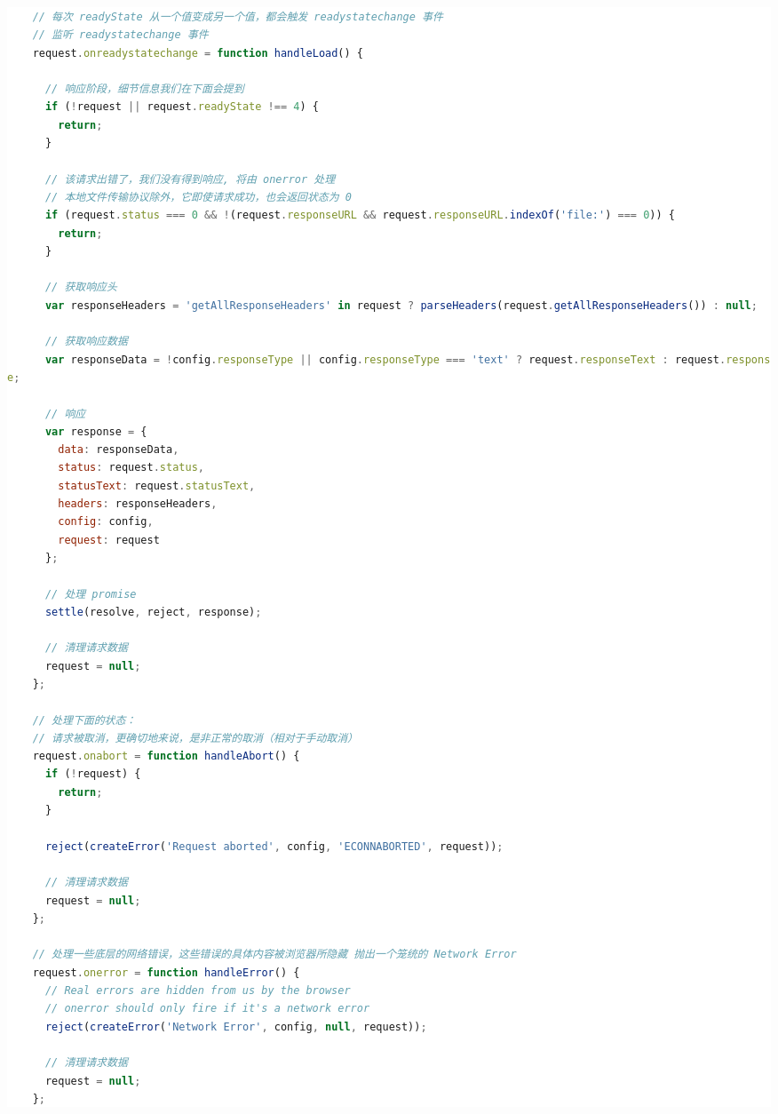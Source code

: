 ```javascript
    // 每次 readyState 从一个值变成另一个值，都会触发 readystatechange 事件
    // 监听 readystatechange 事件
    request.onreadystatechange = function handleLoad() {

      // 响应阶段，细节信息我们在下面会提到
      if (!request || request.readyState !== 4) {
        return;
      }

      // 该请求出错了，我们没有得到响应, 将由 onerror 处理
      // 本地文件传输协议除外，它即使请求成功，也会返回状态为 0
      if (request.status === 0 && !(request.responseURL && request.responseURL.indexOf('file:') === 0)) {
        return;
      }

      // 获取响应头
      var responseHeaders = 'getAllResponseHeaders' in request ? parseHeaders(request.getAllResponseHeaders()) : null;

      // 获取响应数据
      var responseData = !config.responseType || config.responseType === 'text' ? request.responseText : request.response;

      // 响应
      var response = {
        data: responseData,
        status: request.status,
        statusText: request.statusText,
        headers: responseHeaders,
        config: config,
        request: request
      };

      // 处理 promise
      settle(resolve, reject, response);

      // 清理请求数据
      request = null;
    };

    // 处理下面的状态：
    // 请求被取消，更确切地来说，是非正常的取消（相对于手动取消）
    request.onabort = function handleAbort() {
      if (!request) {
        return;
      }

      reject(createError('Request aborted', config, 'ECONNABORTED', request));

      // 清理请求数据
      request = null;
    };

    // 处理一些底层的网络错误，这些错误的具体内容被浏览器所隐藏 抛出一个笼统的 Network Error
    request.onerror = function handleError() {
      // Real errors are hidden from us by the browser
      // onerror should only fire if it's a network error
      reject(createError('Network Error', config, null, request));

      // 清理请求数据
      request = null;
    };
```